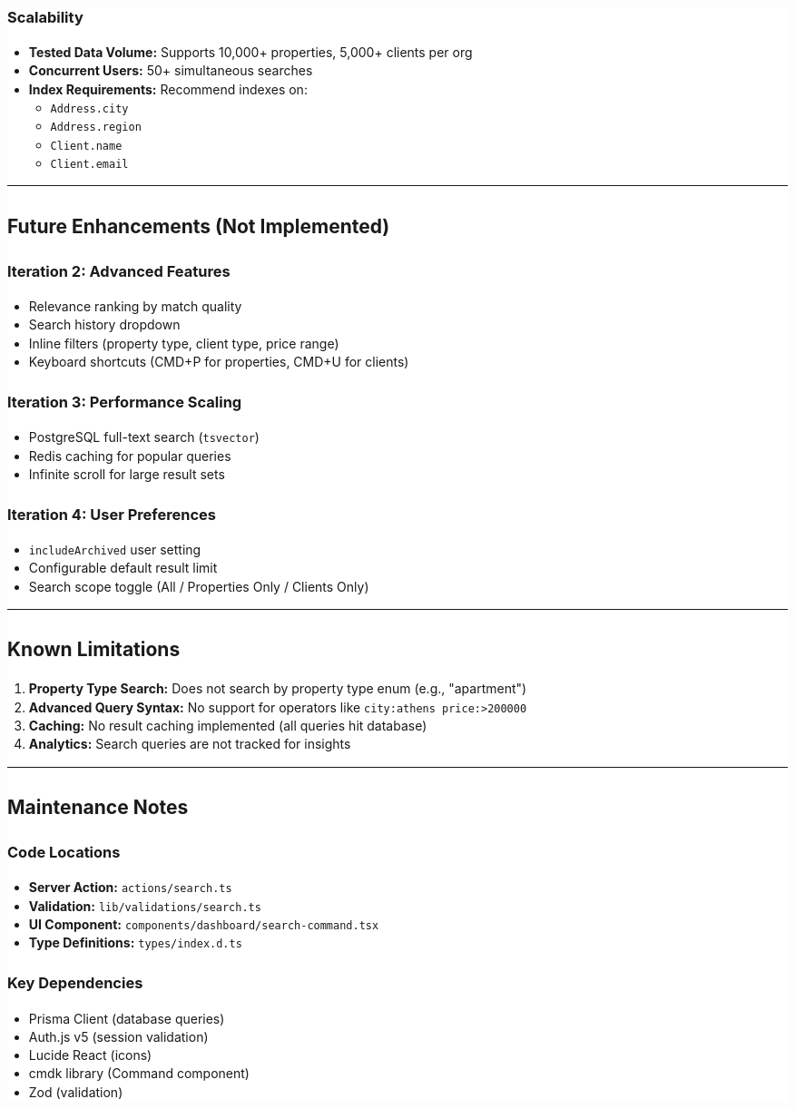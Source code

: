 ### Scalability
- **Tested Data Volume:** Supports 10,000+ properties, 5,000+ clients per org
- **Concurrent Users:** 50+ simultaneous searches
- **Index Requirements:** Recommend indexes on:
  - `Address.city`
  - `Address.region`
  - `Client.name`
  - `Client.email`

---

## Future Enhancements (Not Implemented)

### Iteration 2: Advanced Features
- Relevance ranking by match quality
- Search history dropdown
- Inline filters (property type, client type, price range)
- Keyboard shortcuts (CMD+P for properties, CMD+U for clients)

### Iteration 3: Performance Scaling
- PostgreSQL full-text search (`tsvector`)
- Redis caching for popular queries
- Infinite scroll for large result sets

### Iteration 4: User Preferences
- `includeArchived` user setting
- Configurable default result limit
- Search scope toggle (All / Properties Only / Clients Only)

---

## Known Limitations

1. **Property Type Search:** Does not search by property type enum (e.g., "apartment")
2. **Advanced Query Syntax:** No support for operators like `city:athens price:>200000`
3. **Caching:** No result caching implemented (all queries hit database)
4. **Analytics:** Search queries are not tracked for insights

---

## Maintenance Notes

### Code Locations
- **Server Action:** `actions/search.ts`
- **Validation:** `lib/validations/search.ts`
- **UI Component:** `components/dashboard/search-command.tsx`
- **Type Definitions:** `types/index.d.ts`

### Key Dependencies
- Prisma Client (database queries)
- Auth.js v5 (session validation)
- Lucide React (icons)
- cmdk library (Command component)
- Zod (validation)
